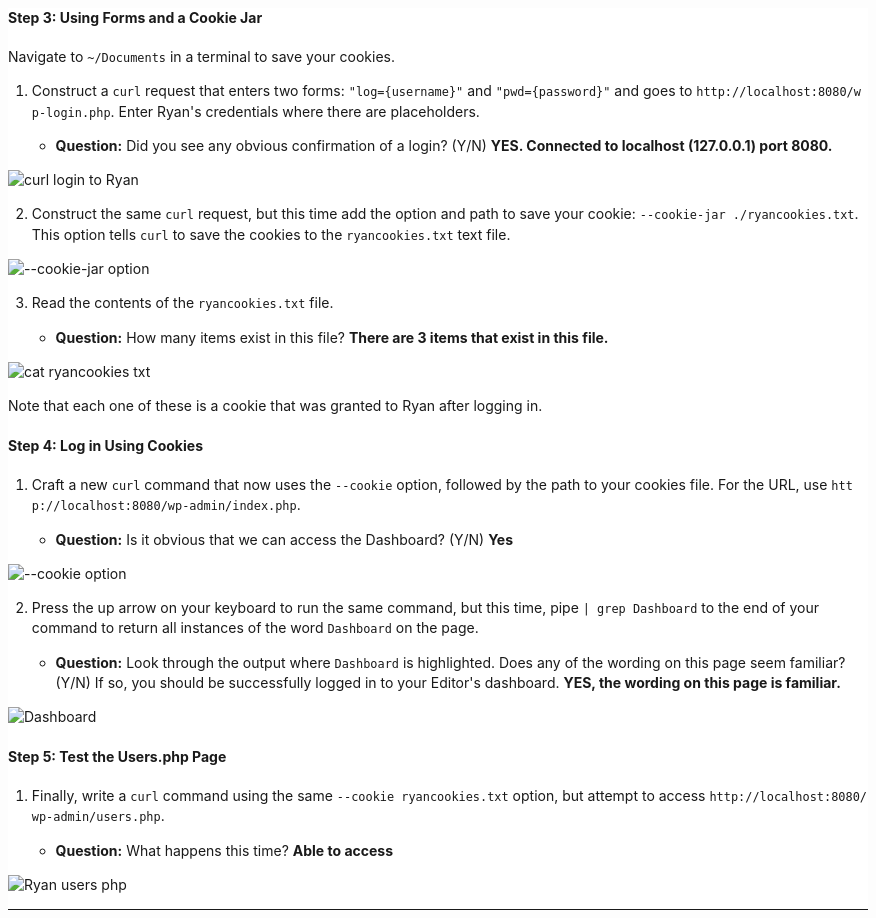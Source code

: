 #### Step 3: Using Forms and a Cookie Jar

Navigate to `~/Documents` in a terminal to save your cookies.

1. Construct a `curl` request that enters two forms: `"log={username}"` and `"pwd={password}"` and goes to `http://localhost:8080/wp-login.php`. Enter Ryan's credentials where there are placeholders.

    - **Question:** Did you see any obvious confirmation of a login? (Y/N) **YES. Connected to localhost (127.0.0.1) port 8080.**

![curl login to Ryan](https://user-images.githubusercontent.com/88859779/143038056-3a49db4b-8819-425a-87da-9d4f8c896861.png)

2. Construct the same `curl` request, but this time add the option and path to save your cookie: `--cookie-jar ./ryancookies.txt`. This option tells `curl` to save the cookies to the `ryancookies.txt` text file.

![--cookie-jar option](https://user-images.githubusercontent.com/88859779/143038154-1bfa1b4b-de15-42c2-82f1-ac2b5ff42f76.png)

3. Read the contents of the `ryancookies.txt` file.

   - **Question:** How many items exist in this file? **There are 3 items that exist in this file.**

![cat ryancookies txt](https://user-images.githubusercontent.com/88859779/143038243-bb196839-13e6-4151-9ce1-cf82a3322e6b.png)

Note that each one of these is a cookie that was granted to Ryan after logging in.

#### Step 4: Log in Using Cookies

1. Craft a new `curl` command that now uses the `--cookie` option, followed by the path to your cookies file. For the URL, use `http://localhost:8080/wp-admin/index.php`.

   - **Question:** Is it obvious that we can access the Dashboard? (Y/N) **Yes**

![--cookie option](https://user-images.githubusercontent.com/88859779/143038406-13b29739-119e-4949-b8de-638e33683f33.png)

2. Press the up arrow on your keyboard to run the same command, but this time, pipe `| grep Dashboard` to the end of your command to return all instances of the word `Dashboard` on the page.

    - **Question:**  Look through the output where `Dashboard` is highlighted. Does any of the wording on this page seem familiar? (Y/N) If so, you should be successfully logged in to your Editor's dashboard. **YES, the wording on this page is familiar.**

![Dashboard](https://user-images.githubusercontent.com/88859779/143038636-3feabd97-98a3-419d-b93b-8ea86eb492ef.png)

#### Step 5: Test the Users.php Page

1. Finally, write a `curl` command using the same `--cookie ryancookies.txt` option, but attempt to access `http://localhost:8080/wp-admin/users.php`.

    - **Question:** What happens this time? **Able to access**

![Ryan users php](https://user-images.githubusercontent.com/88859779/143038941-89cad698-3b81-428d-ac96-e5e2efdba457.png)

---

